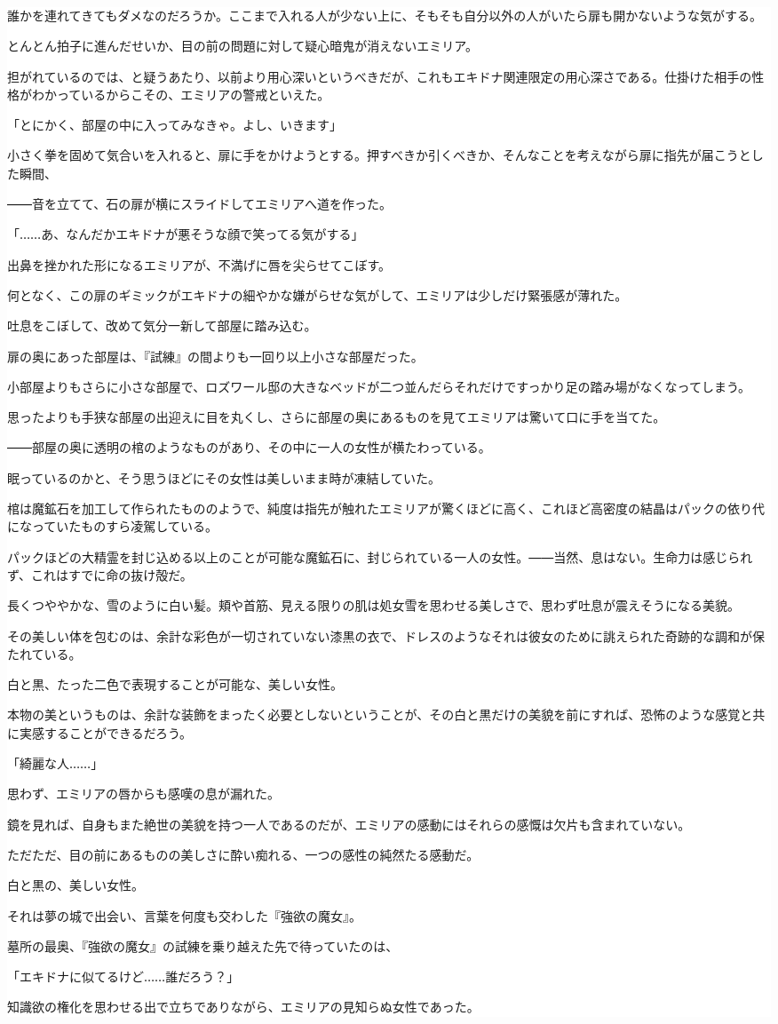 誰かを連れてきてもダメなのだろうか。ここまで入れる人が少ない上に、そもそも自分以外の人がいたら扉も開かないような気がする。

とんとん拍子に進んだせいか、目の前の問題に対して疑心暗鬼が消えないエミリア。

担がれているのでは、と疑うあたり、以前より用心深いというべきだが、これもエキドナ関連限定の用心深さである。仕掛けた相手の性格がわかっているからこその、エミリアの警戒といえた。

「とにかく、部屋の中に入ってみなきゃ。よし、いきます」

小さく拳を固めて気合いを入れると、扉に手をかけようとする。押すべきか引くべきか、そんなことを考えながら扉に指先が届こうとした瞬間、

――音を立てて、石の扉が横にスライドしてエミリアへ道を作った。

「……あ、なんだかエキドナが悪そうな顔で笑ってる気がする」

出鼻を挫かれた形になるエミリアが、不満げに唇を尖らせてこぼす。

何となく、この扉のギミックがエキドナの細やかな嫌がらせな気がして、エミリアは少しだけ緊張感が薄れた。

吐息をこぼして、改めて気分一新して部屋に踏み込む。

扉の奥にあった部屋は、『試練』の間よりも一回り以上小さな部屋だった。

小部屋よりもさらに小さな部屋で、ロズワール邸の大きなベッドが二つ並んだらそれだけですっかり足の踏み場がなくなってしまう。

思ったよりも手狭な部屋の出迎えに目を丸くし、さらに部屋の奥にあるものを見てエミリアは驚いて口に手を当てた。

――部屋の奥に透明の棺のようなものがあり、その中に一人の女性が横たわっている。

眠っているのかと、そう思うほどにその女性は美しいまま時が凍結していた。

棺は魔鉱石を加工して作られたもののようで、純度は指先が触れたエミリアが驚くほどに高く、これほど高密度の結晶はパックの依り代になっていたものすら凌駕している。

パックほどの大精霊を封じ込める以上のことが可能な魔鉱石に、封じられている一人の女性。――当然、息はない。生命力は感じられず、これはすでに命の抜け殻だ。

長くつややかな、雪のように白い髪。頬や首筋、見える限りの肌は処女雪を思わせる美しさで、思わず吐息が震えそうになる美貌。

その美しい体を包むのは、余計な彩色が一切されていない漆黒の衣で、ドレスのようなそれは彼女のために誂えられた奇跡的な調和が保たれている。

白と黒、たった二色で表現することが可能な、美しい女性。

本物の美というものは、余計な装飾をまったく必要としないということが、その白と黒だけの美貌を前にすれば、恐怖のような感覚と共に実感することができるだろう。

「綺麗な人……」

思わず、エミリアの唇からも感嘆の息が漏れた。

鏡を見れば、自身もまた絶世の美貌を持つ一人であるのだが、エミリアの感動にはそれらの感慨は欠片も含まれていない。

ただただ、目の前にあるものの美しさに酔い痴れる、一つの感性の純然たる感動だ。

白と黒の、美しい女性。

それは夢の城で出会い、言葉を何度も交わした『強欲の魔女』。

墓所の最奥、『強欲の魔女』の試練を乗り越えた先で待っていたのは、

「エキドナに似てるけど……誰だろう？」

知識欲の権化を思わせる出で立ちでありながら、エミリアの見知らぬ女性であった。

